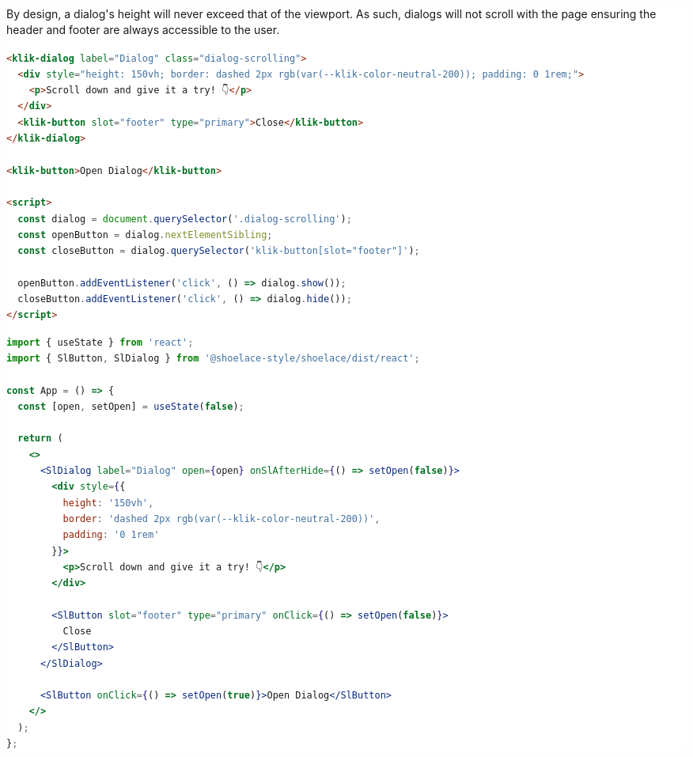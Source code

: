 By design, a dialog's height will never exceed that of the viewport. As such, dialogs will not scroll with the page ensuring the header and footer are always accessible to the user.

```html preview
<klik-dialog label="Dialog" class="dialog-scrolling">
  <div style="height: 150vh; border: dashed 2px rgb(var(--klik-color-neutral-200)); padding: 0 1rem;">
    <p>Scroll down and give it a try! 👇</p>
  </div>
  <klik-button slot="footer" type="primary">Close</klik-button>
</klik-dialog>

<klik-button>Open Dialog</klik-button>

<script>
  const dialog = document.querySelector('.dialog-scrolling');
  const openButton = dialog.nextElementSibling;
  const closeButton = dialog.querySelector('klik-button[slot="footer"]');

  openButton.addEventListener('click', () => dialog.show());
  closeButton.addEventListener('click', () => dialog.hide());
</script>
```

```jsx react
import { useState } from 'react';
import { SlButton, SlDialog } from '@shoelace-style/shoelace/dist/react';

const App = () => {
  const [open, setOpen] = useState(false);

  return (
    <>
      <SlDialog label="Dialog" open={open} onSlAfterHide={() => setOpen(false)}>
        <div style={{
          height: '150vh',
          border: 'dashed 2px rgb(var(--klik-color-neutral-200))',
          padding: '0 1rem'
        }}>
          <p>Scroll down and give it a try! 👇</p>
        </div>

        <SlButton slot="footer" type="primary" onClick={() => setOpen(false)}>
          Close
        </SlButton>
      </SlDialog>

      <SlButton onClick={() => setOpen(true)}>Open Dialog</SlButton>
    </>
  );
};
```
